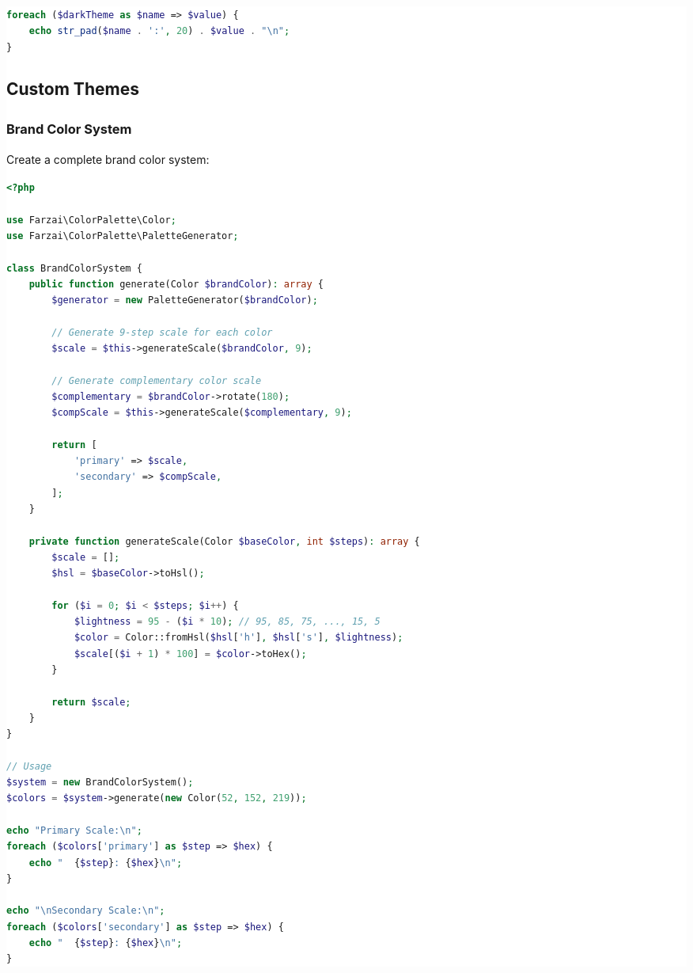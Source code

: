 ```php
foreach ($darkTheme as $name => $value) {
    echo str_pad($name . ':', 20) . $value . "\n";
}
```

## Custom Themes

### Brand Color System

Create a complete brand color system:

```php
<?php

use Farzai\ColorPalette\Color;
use Farzai\ColorPalette\PaletteGenerator;

class BrandColorSystem {
    public function generate(Color $brandColor): array {
        $generator = new PaletteGenerator($brandColor);

        // Generate 9-step scale for each color
        $scale = $this->generateScale($brandColor, 9);

        // Generate complementary color scale
        $complementary = $brandColor->rotate(180);
        $compScale = $this->generateScale($complementary, 9);

        return [
            'primary' => $scale,
            'secondary' => $compScale,
        ];
    }

    private function generateScale(Color $baseColor, int $steps): array {
        $scale = [];
        $hsl = $baseColor->toHsl();

        for ($i = 0; $i < $steps; $i++) {
            $lightness = 95 - ($i * 10); // 95, 85, 75, ..., 15, 5
            $color = Color::fromHsl($hsl['h'], $hsl['s'], $lightness);
            $scale[($i + 1) * 100] = $color->toHex();
        }

        return $scale;
    }
}

// Usage
$system = new BrandColorSystem();
$colors = $system->generate(new Color(52, 152, 219));

echo "Primary Scale:\n";
foreach ($colors['primary'] as $step => $hex) {
    echo "  {$step}: {$hex}\n";
}

echo "\nSecondary Scale:\n";
foreach ($colors['secondary'] as $step => $hex) {
    echo "  {$step}: {$hex}\n";
}
```

